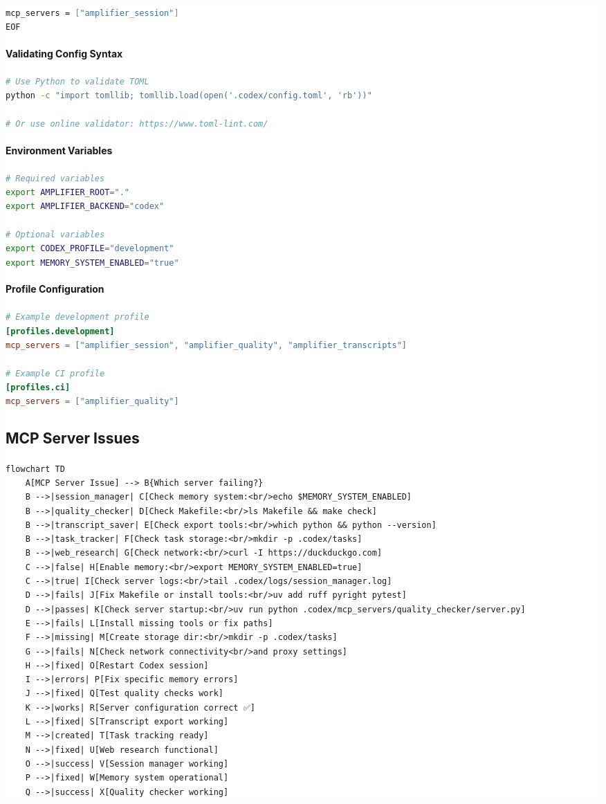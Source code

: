 ```bash
mcp_servers = ["amplifier_session"]
EOF
```

#### Validating Config Syntax
```bash
# Use Python to validate TOML
python -c "import tomllib; tomllib.load(open('.codex/config.toml', 'rb'))"

# Or use online validator: https://www.toml-lint.com/
```

#### Environment Variables
```bash
# Required variables
export AMPLIFIER_ROOT="."
export AMPLIFIER_BACKEND="codex"

# Optional variables
export CODEX_PROFILE="development"
export MEMORY_SYSTEM_ENABLED="true"
```

#### Profile Configuration
```toml
# Example development profile
[profiles.development]
mcp_servers = ["amplifier_session", "amplifier_quality", "amplifier_transcripts"]

# Example CI profile
[profiles.ci]
mcp_servers = ["amplifier_quality"]
```

## MCP Server Issues

```mermaid
flowchart TD
    A[MCP Server Issue] --> B{Which server failing?}
    B -->|session_manager| C[Check memory system:<br/>echo $MEMORY_SYSTEM_ENABLED]
    B -->|quality_checker| D[Check Makefile:<br/>ls Makefile && make check]
    B -->|transcript_saver| E[Check export tools:<br/>which python && python --version]
    B -->|task_tracker| F[Check task storage:<br/>mkdir -p .codex/tasks]
    B -->|web_research| G[Check network:<br/>curl -I https://duckduckgo.com]
    C -->|false| H[Enable memory:<br/>export MEMORY_SYSTEM_ENABLED=true]
    C -->|true| I[Check server logs:<br/>tail .codex/logs/session_manager.log]
    D -->|fails| J[Fix Makefile or install tools:<br/>uv add ruff pyright pytest]
    D -->|passes| K[Check server startup:<br/>uv run python .codex/mcp_servers/quality_checker/server.py]
    E -->|fails| L[Install missing tools or fix paths]
    F -->|missing| M[Create storage dir:<br/>mkdir -p .codex/tasks]
    G -->|fails| N[Check network connectivity<br/>and proxy settings]
    H -->|fixed| O[Restart Codex session]
    I -->|errors| P[Fix specific memory errors]
    J -->|fixed| Q[Test quality checks work]
    K -->|works| R[Server configuration correct ✅]
    L -->|fixed| S[Transcript export working]
    M -->|created| T[Task tracking ready]
    N -->|fixed| U[Web research functional]
    O -->|success| V[Session manager working]
    P -->|fixed| W[Memory system operational]
    Q -->|success| X[Quality checker working]
```
